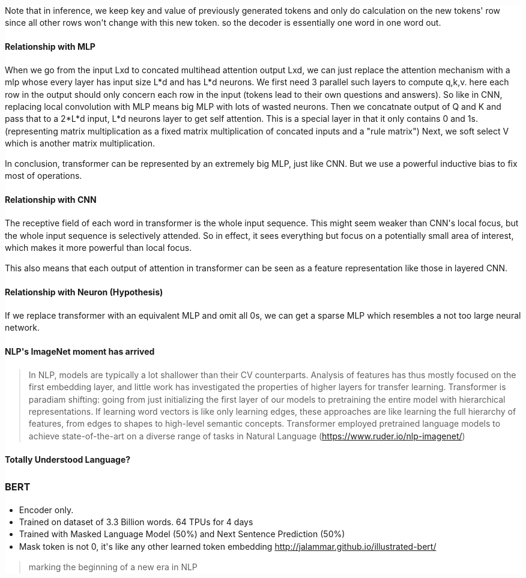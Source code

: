 Note that in inference, we keep key and value of previously generated tokens and only do calculation on the new tokens' row since all other rows won't change with this new token. so the decoder is essentially one word in one word out.

#### **Relationship with MLP**
When we go from the input Lxd to concated multihead attention output Lxd, we can just replace the attention mechanism with a mlp whose every layer has input size L\*d and has L\*d neurons. We first need 3 parallel such layers to compute q,k,v. here each row in the output should only concern each row in the input (tokens lead to their own questions and answers). So like in CNN, replacing local convolution with MLP means big MLP with lots of wasted neurons. Then we concatnate output of Q and K and pass that to a 2\*L\*d input, L\*d neurons layer to get self attention. This is a special layer in that it only contains 0 and 1s. (representing matrix multiplication as a fixed matrix multiplication of concated inputs and a "rule matrix") Next, we soft select V which is another matrix multiplication. 

In conclusion, transformer can be represented by an extremely big MLP, just like CNN. But we use a powerful inductive bias to fix most of operations.

#### **Relationship with CNN**
The receptive field of each word in transformer is the whole input sequence. This might seem weaker than CNN's local focus, but the whole input sequence is selectively attended. So in effect, it sees everything but focus on a potentially small area of interest, which makes it more powerful than local focus.

This also means that each output of attention in transformer can be seen as a feature representation like those in layered CNN.

#### **Relationship with Neuron (Hypothesis)**
If we replace transformer with an equivalent MLP and omit all 0s, we can get a sparse MLP which resembles a not too large neural network.

#### NLP's ImageNet moment has arrived
> In NLP, models are typically a lot shallower than their CV counterparts. Analysis of features has thus mostly focused on the first embedding layer, and little work has investigated the properties of higher layers for transfer learning. Transformer is paradiam shifting: going from just initializing the first layer of our models to pretraining the entire model with hierarchical representations. If learning word vectors is like only learning edges, these approaches are like learning the full hierarchy of features, from edges to shapes to high-level semantic concepts. 
> Transformer employed pretrained language models to achieve state-of-the-art on a diverse range of tasks in Natural Language (https://www.ruder.io/nlp-imagenet/)

#### Totally Understood Language?

### BERT
- Encoder only.
- Trained on dataset of 3.3 Billion words. 64 TPUs for 4 days
- Trained with Masked Language Model (50%) and Next Sentence Prediction (50%)
- Mask token is not 0, it's like any other learned token embedding
http://jalammar.github.io/illustrated-bert/
> marking the beginning of a new era in NLP
